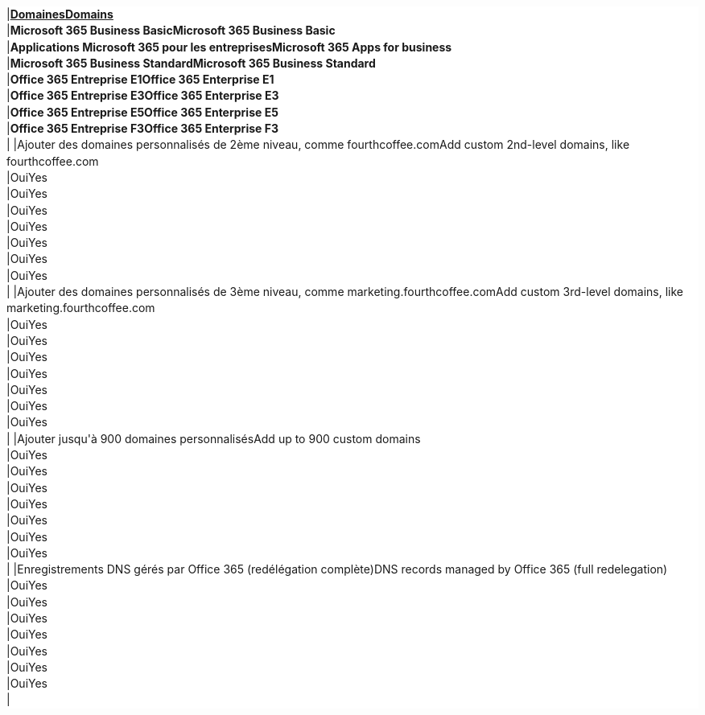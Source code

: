 |<span data-ttu-id="d1d92-444">**[Domaines](domains.md)**</span><span class="sxs-lookup"><span data-stu-id="d1d92-444">**[Domains](domains.md)**</span></span> <br/> |<span data-ttu-id="d1d92-445">**Microsoft 365 Business Basic**</span><span class="sxs-lookup"><span data-stu-id="d1d92-445">**Microsoft 365 Business Basic**</span></span> <br/> |<span data-ttu-id="d1d92-446">**Applications Microsoft 365 pour les entreprises**</span><span class="sxs-lookup"><span data-stu-id="d1d92-446">**Microsoft 365 Apps for business**</span></span> <br/> |<span data-ttu-id="d1d92-447">**Microsoft 365 Business Standard**</span><span class="sxs-lookup"><span data-stu-id="d1d92-447">**Microsoft 365 Business Standard**</span></span> <br/> |<span data-ttu-id="d1d92-448">**Office 365 Entreprise E1**</span><span class="sxs-lookup"><span data-stu-id="d1d92-448">**Office 365 Enterprise E1**</span></span> <br/> |<span data-ttu-id="d1d92-449">**Office 365 Entreprise E3**</span><span class="sxs-lookup"><span data-stu-id="d1d92-449">**Office 365 Enterprise E3**</span></span> <br/> |<span data-ttu-id="d1d92-450">**Office 365 Entreprise E5**</span><span class="sxs-lookup"><span data-stu-id="d1d92-450">**Office 365 Enterprise E5**</span></span> <br/> |<span data-ttu-id="d1d92-451">**Office 365 Entreprise F3**</span><span class="sxs-lookup"><span data-stu-id="d1d92-451">**Office 365 Enterprise F3**</span></span> <br/> |
|<span data-ttu-id="d1d92-452">Ajouter des domaines personnalisés de 2ème niveau, comme fourthcoffee.com</span><span class="sxs-lookup"><span data-stu-id="d1d92-452">Add custom 2nd-level domains, like fourthcoffee.com</span></span>  <br/> |<span data-ttu-id="d1d92-453">Oui</span><span class="sxs-lookup"><span data-stu-id="d1d92-453">Yes</span></span>  <br/> |<span data-ttu-id="d1d92-454">Oui</span><span class="sxs-lookup"><span data-stu-id="d1d92-454">Yes</span></span>  <br/> |<span data-ttu-id="d1d92-455">Oui</span><span class="sxs-lookup"><span data-stu-id="d1d92-455">Yes</span></span>  <br/> |<span data-ttu-id="d1d92-456">Oui</span><span class="sxs-lookup"><span data-stu-id="d1d92-456">Yes</span></span>  <br/> |<span data-ttu-id="d1d92-457">Oui</span><span class="sxs-lookup"><span data-stu-id="d1d92-457">Yes</span></span>  <br/> |<span data-ttu-id="d1d92-458">Oui</span><span class="sxs-lookup"><span data-stu-id="d1d92-458">Yes</span></span>  <br/> |<span data-ttu-id="d1d92-459">Oui</span><span class="sxs-lookup"><span data-stu-id="d1d92-459">Yes</span></span>  <br/> |
|<span data-ttu-id="d1d92-460">Ajouter des domaines personnalisés de 3ème niveau, comme marketing.fourthcoffee.com</span><span class="sxs-lookup"><span data-stu-id="d1d92-460">Add custom 3rd-level domains, like marketing.fourthcoffee.com</span></span>  <br/> |<span data-ttu-id="d1d92-461">Oui</span><span class="sxs-lookup"><span data-stu-id="d1d92-461">Yes</span></span>  <br/> |<span data-ttu-id="d1d92-462">Oui</span><span class="sxs-lookup"><span data-stu-id="d1d92-462">Yes</span></span>  <br/> |<span data-ttu-id="d1d92-463">Oui</span><span class="sxs-lookup"><span data-stu-id="d1d92-463">Yes</span></span>  <br/> |<span data-ttu-id="d1d92-464">Oui</span><span class="sxs-lookup"><span data-stu-id="d1d92-464">Yes</span></span>  <br/> |<span data-ttu-id="d1d92-465">Oui</span><span class="sxs-lookup"><span data-stu-id="d1d92-465">Yes</span></span>  <br/> |<span data-ttu-id="d1d92-466">Oui</span><span class="sxs-lookup"><span data-stu-id="d1d92-466">Yes</span></span>  <br/> |<span data-ttu-id="d1d92-467">Oui</span><span class="sxs-lookup"><span data-stu-id="d1d92-467">Yes</span></span>  <br/> |
|<span data-ttu-id="d1d92-468">Ajouter jusqu'à 900 domaines personnalisés</span><span class="sxs-lookup"><span data-stu-id="d1d92-468">Add up to 900 custom domains</span></span>  <br/> |<span data-ttu-id="d1d92-469">Oui</span><span class="sxs-lookup"><span data-stu-id="d1d92-469">Yes</span></span>  <br/> |<span data-ttu-id="d1d92-470">Oui</span><span class="sxs-lookup"><span data-stu-id="d1d92-470">Yes</span></span>  <br/> |<span data-ttu-id="d1d92-471">Oui</span><span class="sxs-lookup"><span data-stu-id="d1d92-471">Yes</span></span>  <br/> |<span data-ttu-id="d1d92-472">Oui</span><span class="sxs-lookup"><span data-stu-id="d1d92-472">Yes</span></span>  <br/> |<span data-ttu-id="d1d92-473">Oui</span><span class="sxs-lookup"><span data-stu-id="d1d92-473">Yes</span></span>  <br/> |<span data-ttu-id="d1d92-474">Oui</span><span class="sxs-lookup"><span data-stu-id="d1d92-474">Yes</span></span>  <br/> |<span data-ttu-id="d1d92-475">Oui</span><span class="sxs-lookup"><span data-stu-id="d1d92-475">Yes</span></span>  <br/> |
|<span data-ttu-id="d1d92-476">Enregistrements DNS gérés par Office 365 (redélégation complète)</span><span class="sxs-lookup"><span data-stu-id="d1d92-476">DNS records managed by Office 365 (full redelegation)</span></span>  <br/> |<span data-ttu-id="d1d92-477">Oui</span><span class="sxs-lookup"><span data-stu-id="d1d92-477">Yes</span></span>  <br/> |<span data-ttu-id="d1d92-478">Oui</span><span class="sxs-lookup"><span data-stu-id="d1d92-478">Yes</span></span>  <br/> |<span data-ttu-id="d1d92-479">Oui</span><span class="sxs-lookup"><span data-stu-id="d1d92-479">Yes</span></span>  <br/> |<span data-ttu-id="d1d92-480">Oui</span><span class="sxs-lookup"><span data-stu-id="d1d92-480">Yes</span></span>  <br/> |<span data-ttu-id="d1d92-481">Oui</span><span class="sxs-lookup"><span data-stu-id="d1d92-481">Yes</span></span>  <br/> |<span data-ttu-id="d1d92-482">Oui</span><span class="sxs-lookup"><span data-stu-id="d1d92-482">Yes</span></span>  <br/> |<span data-ttu-id="d1d92-483">Oui</span><span class="sxs-lookup"><span data-stu-id="d1d92-483">Yes</span></span>  <br/> |